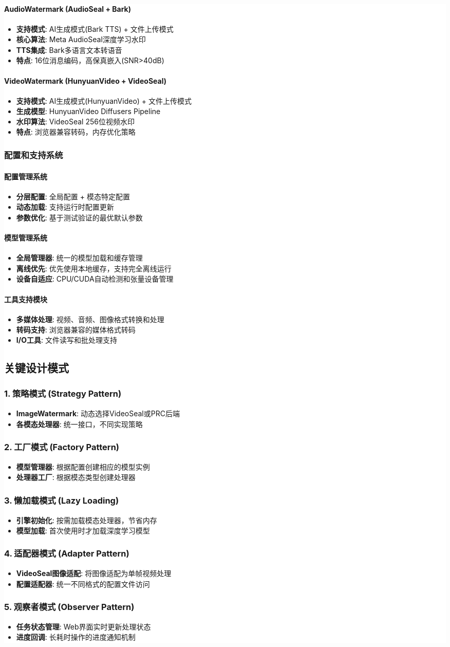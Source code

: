 #### AudioWatermark (AudioSeal + Bark)
- **支持模式**: AI生成模式(Bark TTS) + 文件上传模式
- **核心算法**: Meta AudioSeal深度学习水印
- **TTS集成**: Bark多语言文本转语音
- **特点**: 16位消息编码，高保真嵌入(SNR>40dB)

#### VideoWatermark (HunyuanVideo + VideoSeal)
- **支持模式**: AI生成模式(HunyuanVideo) + 文件上传模式
- **生成模型**: HunyuanVideo Diffusers Pipeline
- **水印算法**: VideoSeal 256位视频水印
- **特点**: 浏览器兼容转码，内存优化策略

### 配置和支持系统

#### 配置管理系统
- **分层配置**: 全局配置 + 模态特定配置
- **动态加载**: 支持运行时配置更新
- **参数优化**: 基于测试验证的最优默认参数

#### 模型管理系统
- **全局管理器**: 统一的模型加载和缓存管理
- **离线优先**: 优先使用本地缓存，支持完全离线运行
- **设备自适应**: CPU/CUDA自动检测和张量设备管理

#### 工具支持模块
- **多媒体处理**: 视频、音频、图像格式转换和处理
- **转码支持**: 浏览器兼容的媒体格式转码
- **I/O工具**: 文件读写和批处理支持

## 关键设计模式

### 1. 策略模式 (Strategy Pattern)
- **ImageWatermark**: 动态选择VideoSeal或PRC后端
- **各模态处理器**: 统一接口，不同实现策略

### 2. 工厂模式 (Factory Pattern)
- **模型管理器**: 根据配置创建相应的模型实例
- **处理器工厂**: 根据模态类型创建处理器

### 3. 懒加载模式 (Lazy Loading)
- **引擎初始化**: 按需加载模态处理器，节省内存
- **模型加载**: 首次使用时才加载深度学习模型

### 4. 适配器模式 (Adapter Pattern)
- **VideoSeal图像适配**: 将图像适配为单帧视频处理
- **配置适配器**: 统一不同格式的配置文件访问

### 5. 观察者模式 (Observer Pattern)
- **任务状态管理**: Web界面实时更新处理状态
- **进度回调**: 长耗时操作的进度通知机制